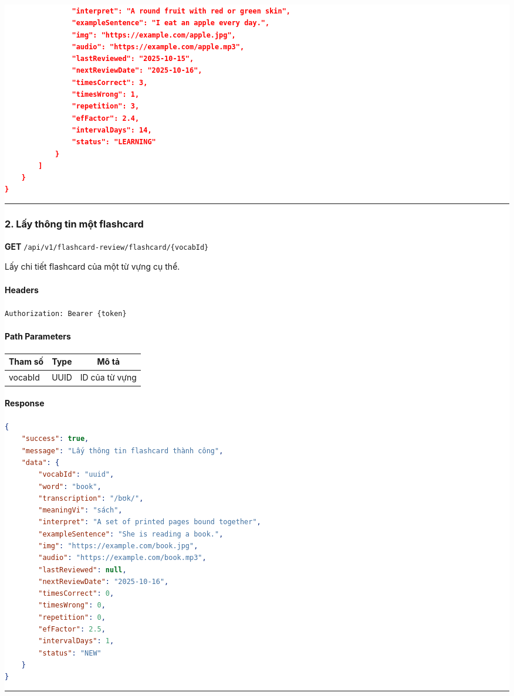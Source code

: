 ```json
                "interpret": "A round fruit with red or green skin",
                "exampleSentence": "I eat an apple every day.",
                "img": "https://example.com/apple.jpg",
                "audio": "https://example.com/apple.mp3",
                "lastReviewed": "2025-10-15",
                "nextReviewDate": "2025-10-16",
                "timesCorrect": 3,
                "timesWrong": 1,
                "repetition": 3,
                "efFactor": 2.4,
                "intervalDays": 14,
                "status": "LEARNING"
            }
        ]
    }
}
```

---

### 2. Lấy thông tin một flashcard

**GET** `/api/v1/flashcard-review/flashcard/{vocabId}`

Lấy chi tiết flashcard của một từ vựng cụ thể.

#### Headers

```
Authorization: Bearer {token}
```

#### Path Parameters

| Tham số | Type | Mô tả          |
| ------- | ---- | -------------- |
| vocabId | UUID | ID của từ vựng |

#### Response

```json
{
    "success": true,
    "message": "Lấy thông tin flashcard thành công",
    "data": {
        "vocabId": "uuid",
        "word": "book",
        "transcription": "/bʊk/",
        "meaningVi": "sách",
        "interpret": "A set of printed pages bound together",
        "exampleSentence": "She is reading a book.",
        "img": "https://example.com/book.jpg",
        "audio": "https://example.com/book.mp3",
        "lastReviewed": null,
        "nextReviewDate": "2025-10-16",
        "timesCorrect": 0,
        "timesWrong": 0,
        "repetition": 0,
        "efFactor": 2.5,
        "intervalDays": 1,
        "status": "NEW"
    }
}
```

---